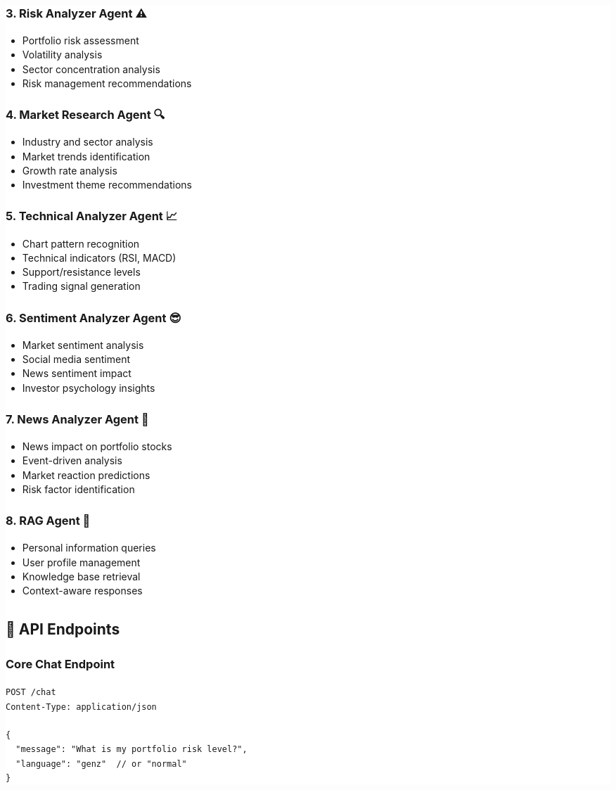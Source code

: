 ### 3. **Risk Analyzer Agent** ⚠️
- Portfolio risk assessment
- Volatility analysis
- Sector concentration analysis
- Risk management recommendations

### 4. **Market Research Agent** 🔍
- Industry and sector analysis
- Market trends identification
- Growth rate analysis
- Investment theme recommendations

### 5. **Technical Analyzer Agent** 📈
- Chart pattern recognition
- Technical indicators (RSI, MACD)
- Support/resistance levels
- Trading signal generation

### 6. **Sentiment Analyzer Agent** 😎
- Market sentiment analysis
- Social media sentiment
- News sentiment impact
- Investor psychology insights

### 7. **News Analyzer Agent** 📰
- News impact on portfolio stocks
- Event-driven analysis
- Market reaction predictions
- Risk factor identification

### 8. **RAG Agent** 👤
- Personal information queries
- User profile management
- Knowledge base retrieval
- Context-aware responses

## 📡 **API Endpoints**

### Core Chat Endpoint
```http
POST /chat
Content-Type: application/json

{
  "message": "What is my portfolio risk level?",
  "language": "genz"  // or "normal"
}
```
